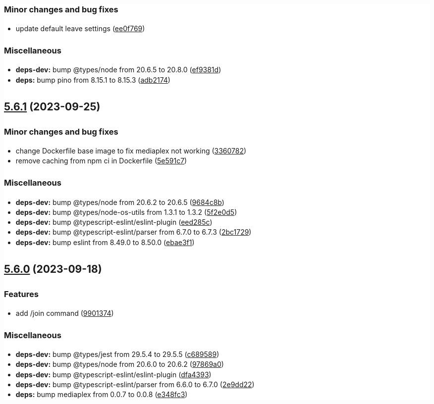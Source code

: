 ### Minor changes and bug fixes

-   update default leave settings ([ee0f769](https://github.com/mariusbegby/cadence-discord-bot/commit/ee0f769ba5fe8ffe02aa66387e33dfdd5a484cc4))

### Miscellaneous

-   **deps-dev:** bump @types/node from 20.6.5 to 20.8.0 ([ef9381d](https://github.com/mariusbegby/cadence-discord-bot/commit/ef9381d7d27572e44095119daecf57b961fca31d))
-   **deps:** bump pino from 8.15.1 to 8.15.3 ([adb2174](https://github.com/mariusbegby/cadence-discord-bot/commit/adb2174ffbaaa76182b60ca8c8ade820cdddc31d))

## [5.6.1](https://github.com/mariusbegby/cadence-discord-bot/compare/v5.6.0...v5.6.1) (2023-09-25)

### Minor changes and bug fixes

-   change Dockerfile base image to fix mediaplex not working ([3360782](https://github.com/mariusbegby/cadence-discord-bot/commit/3360782d2ed8bf5cd05933f25f2de1c2a9cfaac5))
-   remove caching from npm ci in Dockerfile ([5e591c7](https://github.com/mariusbegby/cadence-discord-bot/commit/5e591c739f7679efcf29df9e0ac37e12083bf0cd))

### Miscellaneous

-   **deps-dev:** bump @types/node from 20.6.2 to 20.6.5 ([9684c8b](https://github.com/mariusbegby/cadence-discord-bot/commit/9684c8b1f4de1e92f3b7bd29ef286d5b6763c65c))
-   **deps-dev:** bump @types/node-os-utils from 1.3.1 to 1.3.2 ([5f2e0d5](https://github.com/mariusbegby/cadence-discord-bot/commit/5f2e0d5f1cb05d85a784c1156a25dd988cc5d5e9))
-   **deps-dev:** bump @typescript-eslint/eslint-plugin ([eed285c](https://github.com/mariusbegby/cadence-discord-bot/commit/eed285c98990bfa702d7ed09a332884bdb3e312b))
-   **deps-dev:** bump @typescript-eslint/parser from 6.7.0 to 6.7.3 ([2bc1729](https://github.com/mariusbegby/cadence-discord-bot/commit/2bc17298fa7b2678ab44f2d50d45260dd192263f))
-   **deps-dev:** bump eslint from 8.49.0 to 8.50.0 ([ebae3f1](https://github.com/mariusbegby/cadence-discord-bot/commit/ebae3f186cf77905267858c6e4f5e9e6c861f830))

## [5.6.0](https://github.com/mariusbegby/cadence-discord-bot/compare/v5.5.0...v5.6.0) (2023-09-18)

### Features

-   add /join command ([9901374](https://github.com/mariusbegby/cadence-discord-bot/commit/990137468e7ce1302b22ac5f5b935a551812814d))

### Miscellaneous

-   **deps-dev:** bump @types/jest from 29.5.4 to 29.5.5 ([c689589](https://github.com/mariusbegby/cadence-discord-bot/commit/c689589b495ebb56c20c58c0f1dd2de4e4671ae1))
-   **deps-dev:** bump @types/node from 20.6.0 to 20.6.2 ([97869a0](https://github.com/mariusbegby/cadence-discord-bot/commit/97869a04fdb21a2afd98dac656ca677d06d26368))
-   **deps-dev:** bump @typescript-eslint/eslint-plugin ([dfa4393](https://github.com/mariusbegby/cadence-discord-bot/commit/dfa439368364b6a11169ac87fb54d2b681c68d61))
-   **deps-dev:** bump @typescript-eslint/parser from 6.6.0 to 6.7.0 ([2e9dd22](https://github.com/mariusbegby/cadence-discord-bot/commit/2e9dd229da4d696f630d0f20ba628e41aec55ac3))
-   **deps:** bump mediaplex from 0.0.7 to 0.0.8 ([e348fc3](https://github.com/mariusbegby/cadence-discord-bot/commit/e348fc368669a30bb66ef666d72318f83b72e374))
